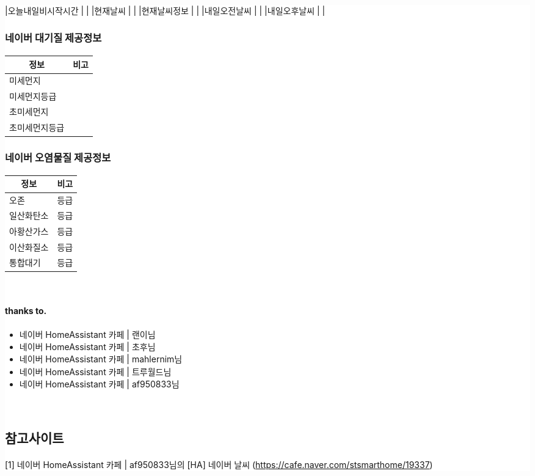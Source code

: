 |오늘내일비시작시간 | |
|현재날씨       | |
|현재날씨정보    | |
|내일오전날씨     | |
|내일오후날씨     | |


### 네이버 대기질 제공정보
|정보| 비고 |
|-------|-------|
|미세먼지       | |
|미세먼지등급     | |
|초미세먼지      | |
|초미세먼지등급   | |


### 네이버 오염물질 제공정보
|정보| 비고 |
|-------|-------|
|오존       |등급 |
|일산화탄소       |등급|
|아황산가스       |등급|
|이산화질소       |등급|
|통합대기       |등급|
<br>

#### thanks to.
- 네이버 HomeAssistant 카페 | 랜이님
- 네이버 HomeAssistant 카페 | 초후님
- 네이버 HomeAssistant 카페 | mahlernim님
- 네이버 HomeAssistant 카페 | 트루월드님
- 네이버 HomeAssistant 카페 | af950833님

<br>

## 참고사이트
[1] 네이버 HomeAssistant 카페 | af950833님의 [HA] 네이버 날씨 (<https://cafe.naver.com/stsmarthome/19337>)<br>

[version-shield]: https://img.shields.io/badge/version-v2.5.3-orange.svg
[hakc-shield]: https://img.shields.io/badge/HAKC-Enjoy-blue.svg
[hacs-shield]: https://img.shields.io/badge/HACS-Custom-red.svg
